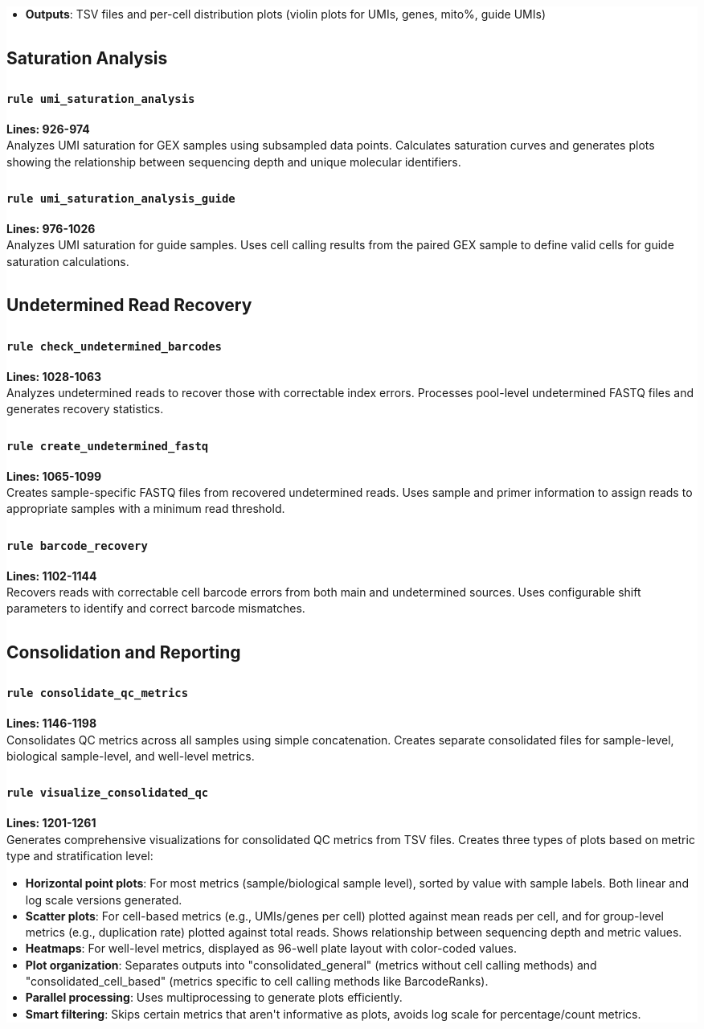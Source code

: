 - **Outputs**: TSV files and per-cell distribution plots (violin plots for UMIs, genes, mito%, guide UMIs)

## Saturation Analysis

### `rule umi_saturation_analysis`
**Lines: 926-974**  
Analyzes UMI saturation for GEX samples using subsampled data points. Calculates saturation curves and generates plots showing the relationship between sequencing depth and unique molecular identifiers.

### `rule umi_saturation_analysis_guide`
**Lines: 976-1026**  
Analyzes UMI saturation for guide samples. Uses cell calling results from the paired GEX sample to define valid cells for guide saturation calculations.

## Undetermined Read Recovery

### `rule check_undetermined_barcodes`
**Lines: 1028-1063**  
Analyzes undetermined reads to recover those with correctable index errors. Processes pool-level undetermined FASTQ files and generates recovery statistics.

### `rule create_undetermined_fastq`
**Lines: 1065-1099**  
Creates sample-specific FASTQ files from recovered undetermined reads. Uses sample and primer information to assign reads to appropriate samples with a minimum read threshold.

### `rule barcode_recovery`
**Lines: 1102-1144**  
Recovers reads with correctable cell barcode errors from both main and undetermined sources. Uses configurable shift parameters to identify and correct barcode mismatches.

## Consolidation and Reporting

### `rule consolidate_qc_metrics`
**Lines: 1146-1198**  
Consolidates QC metrics across all samples using simple concatenation. Creates separate consolidated files for sample-level, biological sample-level, and well-level metrics.

### `rule visualize_consolidated_qc`
**Lines: 1201-1261**  
Generates comprehensive visualizations for consolidated QC metrics from TSV files. Creates three types of plots based on metric type and stratification level:
- **Horizontal point plots**: For most metrics (sample/biological sample level), sorted by value with sample labels. Both linear and log scale versions generated.
- **Scatter plots**: For cell-based metrics (e.g., UMIs/genes per cell) plotted against mean reads per cell, and for group-level metrics (e.g., duplication rate) plotted against total reads. Shows relationship between sequencing depth and metric values.
- **Heatmaps**: For well-level metrics, displayed as 96-well plate layout with color-coded values.
- **Plot organization**: Separates outputs into "consolidated_general" (metrics without cell calling methods) and "consolidated_cell_based" (metrics specific to cell calling methods like BarcodeRanks).
- **Parallel processing**: Uses multiprocessing to generate plots efficiently.
- **Smart filtering**: Skips certain metrics that aren't informative as plots, avoids log scale for percentage/count metrics.
